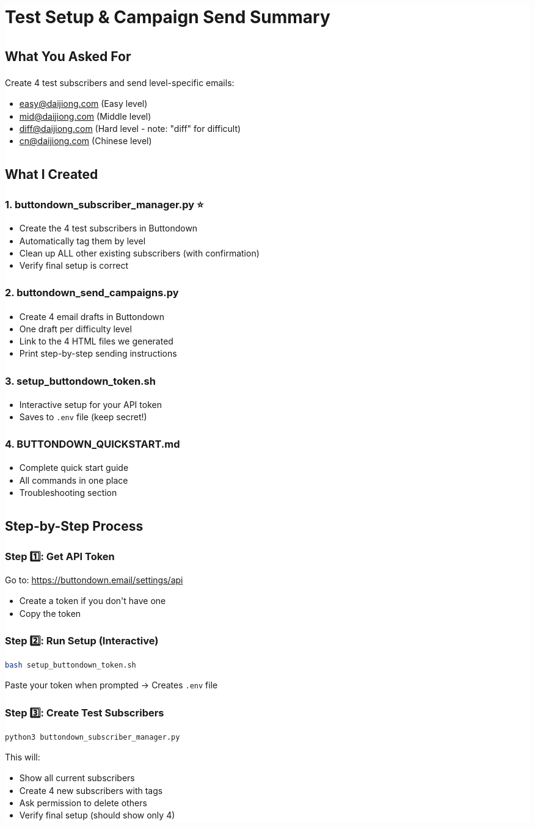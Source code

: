 # Test Setup & Campaign Send Summary

## What You Asked For

Create 4 test subscribers and send level-specific emails:
- easy@daijiong.com (Easy level)
- mid@daijiong.com (Middle level)  
- diff@daijiong.com (Hard level - note: "diff" for difficult)
- cn@daijiong.com (Chinese level)

## What I Created

### 1. **buttondown_subscriber_manager.py** ⭐
   - Create the 4 test subscribers in Buttondown
   - Automatically tag them by level
   - Clean up ALL other existing subscribers (with confirmation)
   - Verify final setup is correct

### 2. **buttondown_send_campaigns.py**
   - Create 4 email drafts in Buttondown
   - One draft per difficulty level
   - Link to the 4 HTML files we generated
   - Print step-by-step sending instructions

### 3. **setup_buttondown_token.sh**
   - Interactive setup for your API token
   - Saves to `.env` file (keep secret!)

### 4. **BUTTONDOWN_QUICKSTART.md**
   - Complete quick start guide
   - All commands in one place
   - Troubleshooting section

## Step-by-Step Process

### Step 1️⃣: Get API Token
Go to: https://buttondown.email/settings/api
- Create a token if you don't have one
- Copy the token

### Step 2️⃣: Run Setup (Interactive)
```bash
bash setup_buttondown_token.sh
```
Paste your token when prompted → Creates `.env` file

### Step 3️⃣: Create Test Subscribers
```bash
python3 buttondown_subscriber_manager.py
```
This will:
- Show all current subscribers
- Create 4 new subscribers with tags
- Ask permission to delete others
- Verify final setup (should show only 4)
